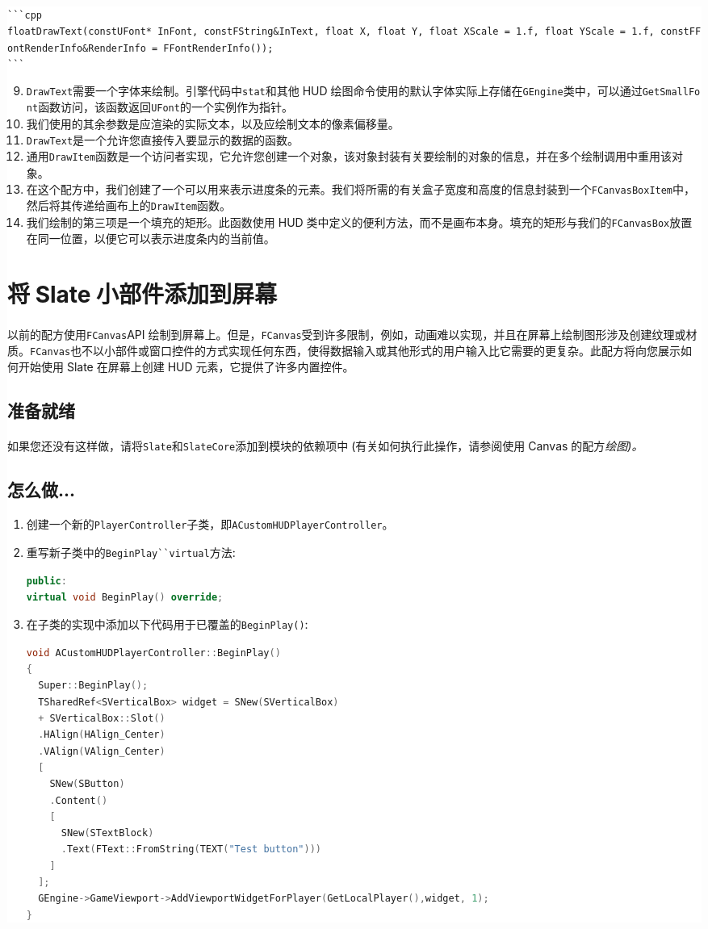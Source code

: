     ```cpp
    floatDrawText(constUFont* InFont, constFString&InText, float X, float Y, float XScale = 1.f, float YScale = 1.f, constFFontRenderInfo&RenderInfo = FFontRenderInfo());
    ```

9.  `DrawText`需要一个字体来绘制。引擎代码中`stat`和其他 HUD 绘图命令使用的默认字体实际上存储在`GEngine`类中，可以通过`GetSmallFont`函数访问，该函数返回`UFont`的一个实例作为指针。
10.  我们使用的其余参数是应渲染的实际文本，以及应绘制文本的像素偏移量。
11.  `DrawText`是一个允许您直接传入要显示的数据的函数。
12.  通用`DrawItem`函数是一个访问者实现，它允许您创建一个对象，该对象封装有关要绘制的对象的信息，并在多个绘制调用中重用该对象。
13.  在这个配方中，我们创建了一个可以用来表示进度条的元素。我们将所需的有关盒子宽度和高度的信息封装到一个`FCanvasBoxItem`中，然后将其传递给画布上的`DrawItem`函数。
14.  我们绘制的第三项是一个填充的矩形。此函数使用 HUD 类中定义的便利方法，而不是画布本身。填充的矩形与我们的`FCanvasBox`放置在同一位置，以便它可以表示进度条内的当前值。

# 将 Slate 小部件添加到屏幕

以前的配方使用`FCanvas`API 绘制到屏幕上。但是，`FCanvas`受到许多限制，例如，动画难以实现，并且在屏幕上绘制图形涉及创建纹理或材质。`FCanvas`也不以小部件或窗口控件的方式实现任何东西，使得数据输入或其他形式的用户输入比它需要的更复杂。此配方将向您展示如何开始使用 Slate 在屏幕上创建 HUD 元素，它提供了许多内置控件。

## 准备就绪

如果您还没有这样做，请将`Slate`和`SlateCore`添加到模块的依赖项中 (有关如何执行此操作，请参阅使用 Canvas 的配方*绘图)。*

## 怎么做...

1.  创建一个新的`PlayerController`子类，即`ACustomHUDPlayerController`。
2.  重写新子类中的`BeginPlay``virtual`方法:

    ```cpp
    public:
    virtual void BeginPlay() override;
    ```

3.  在子类的实现中添加以下代码用于已覆盖的`BeginPlay()`:

    ```cpp
    void ACustomHUDPlayerController::BeginPlay()
    {
      Super::BeginPlay();
      TSharedRef<SVerticalBox> widget = SNew(SVerticalBox)
      + SVerticalBox::Slot()
      .HAlign(HAlign_Center)
      .VAlign(VAlign_Center)
      [
        SNew(SButton)
        .Content()
        [
          SNew(STextBlock)
          .Text(FText::FromString(TEXT("Test button")))
        ]
      ];
      GEngine->GameViewport->AddViewportWidgetForPlayer(GetLocalPlayer(),widget, 1);
    }
    ```

